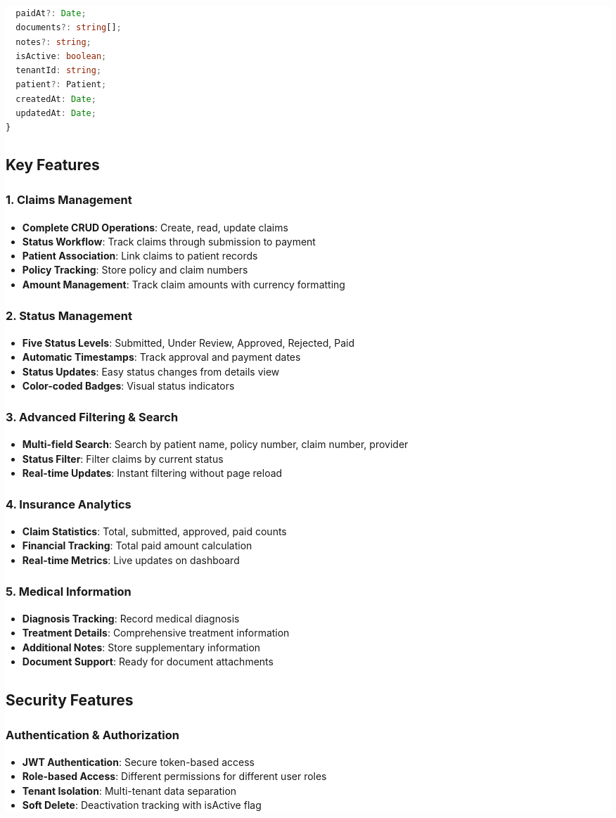 ```typescript
  paidAt?: Date;
  documents?: string[];
  notes?: string;
  isActive: boolean;
  tenantId: string;
  patient?: Patient;
  createdAt: Date;
  updatedAt: Date;
}
```

## Key Features

### 1. Claims Management
- **Complete CRUD Operations**: Create, read, update claims
- **Status Workflow**: Track claims through submission to payment
- **Patient Association**: Link claims to patient records
- **Policy Tracking**: Store policy and claim numbers
- **Amount Management**: Track claim amounts with currency formatting

### 2. Status Management
- **Five Status Levels**: Submitted, Under Review, Approved, Rejected, Paid
- **Automatic Timestamps**: Track approval and payment dates
- **Status Updates**: Easy status changes from details view
- **Color-coded Badges**: Visual status indicators

### 3. Advanced Filtering & Search
- **Multi-field Search**: Search by patient name, policy number, claim number, provider
- **Status Filter**: Filter claims by current status
- **Real-time Updates**: Instant filtering without page reload

### 4. Insurance Analytics
- **Claim Statistics**: Total, submitted, approved, paid counts
- **Financial Tracking**: Total paid amount calculation
- **Real-time Metrics**: Live updates on dashboard

### 5. Medical Information
- **Diagnosis Tracking**: Record medical diagnosis
- **Treatment Details**: Comprehensive treatment information
- **Additional Notes**: Store supplementary information
- **Document Support**: Ready for document attachments

## Security Features

### Authentication & Authorization
- **JWT Authentication**: Secure token-based access
- **Role-based Access**: Different permissions for different user roles
- **Tenant Isolation**: Multi-tenant data separation
- **Soft Delete**: Deactivation tracking with isActive flag
